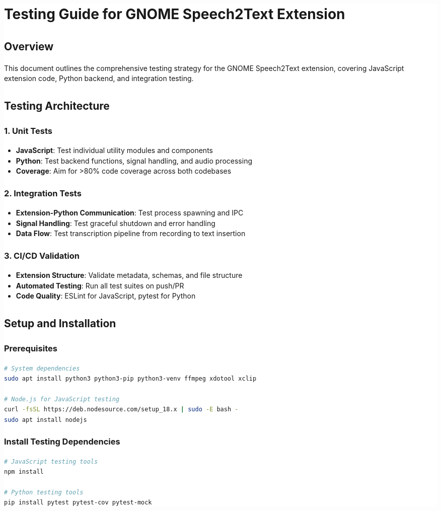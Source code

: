 # Testing Guide for GNOME Speech2Text Extension

## Overview

This document outlines the comprehensive testing strategy for the GNOME Speech2Text extension, covering JavaScript extension code, Python backend, and integration testing.

## Testing Architecture

### 1. Unit Tests

- **JavaScript**: Test individual utility modules and components
- **Python**: Test backend functions, signal handling, and audio processing
- **Coverage**: Aim for >80% code coverage across both codebases

### 2. Integration Tests

- **Extension-Python Communication**: Test process spawning and IPC
- **Signal Handling**: Test graceful shutdown and error handling
- **Data Flow**: Test transcription pipeline from recording to text insertion

### 3. CI/CD Validation

- **Extension Structure**: Validate metadata, schemas, and file structure
- **Automated Testing**: Run all test suites on push/PR
- **Code Quality**: ESLint for JavaScript, pytest for Python

## Setup and Installation

### Prerequisites

```bash
# System dependencies
sudo apt install python3 python3-pip python3-venv ffmpeg xdotool xclip

# Node.js for JavaScript testing
curl -fsSL https://deb.nodesource.com/setup_18.x | sudo -E bash -
sudo apt install nodejs
```

### Install Testing Dependencies

```bash
# JavaScript testing tools
npm install

# Python testing tools
pip install pytest pytest-cov pytest-mock
```
